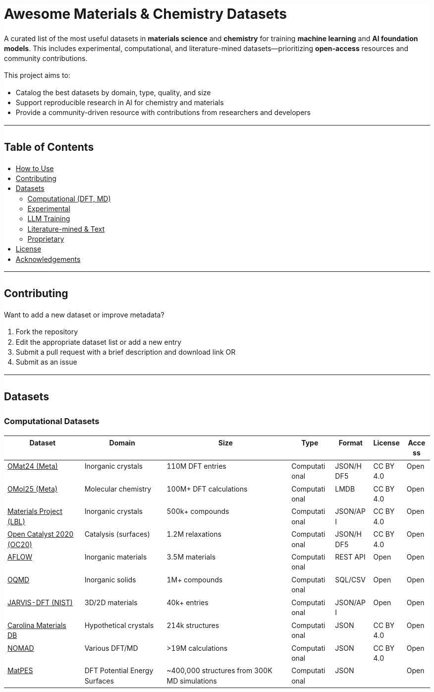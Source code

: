 # Awesome Materials & Chemistry Datasets

A curated list of the most useful datasets in **materials science** and **chemistry** for training **machine learning** and **AI foundation models**. This includes experimental, computational, and literature-mined datasets—prioritizing **open-access** resources and community contributions.

This project aims to:
- Catalog the best datasets by domain, type, quality, and size
- Support reproducible research in AI for chemistry and materials
- Provide a community-driven resource with contributions from researchers and developers

---

## Table of Contents

- [How to Use](#how-to-use)
- [Contributing](#contributing)
- [Datasets](#datasets)
  - [Computational (DFT, MD)](#computational-datasets)
  - [Experimental](#experimental-datasets)
  - [LLM Training](#llm-training-datasets)
  - [Literature-mined & Text](#literature-mined--text-datasets)
  - [Proprietary](#proprietary-datasets)
- [License](#license)
- [Acknowledgements](#acknowledgements)

---

## Contributing

Want to add a new dataset or improve metadata?

1. Fork the repository
2. Edit the appropriate dataset list or add a new entry
3. Submit a pull request with a brief description and download link
OR
4. Submit as an issue
---

## Datasets

### Computational Datasets

| Dataset                         | Domain                  | Size                     | Type         | Format      | License     | Access     |
|--------------------------------|-------------------------|--------------------------|--------------|-------------|-------------|------------|
| [OMat24 (Meta)](https://huggingface.co/datasets/fairchem/OMAT24)                  | Inorganic crystals      | 110M DFT entries         | Computational | JSON/HDF5   | CC BY 4.0   | Open       |
| [OMol25 (Meta)](https://huggingface.co/facebook/OMol25)                  | Molecular chemistry     | 100M+ DFT calculations   | Computational | LMDB        | CC BY 4.0   | Open       |
| [Materials Project (LBL)](https://materialsproject.org)        | Inorganic crystals      | 500k+ compounds          | Computational | JSON/API    | CC BY 4.0   | Open       |
| [Open Catalyst 2020 (OC20)](https://opencatalystproject.org)      | Catalysis (surfaces)    | 1.2M relaxations         | Computational | JSON/HDF5   | CC BY 4.0   | Open       |
| [AFLOW](https://aflow.org)                          | Inorganic materials     | 3.5M materials           | Computational | REST API    | Open        | Open       |
| [OQMD](https://oqmd.org)                          | Inorganic solids        | 1M+ compounds            | Computational | SQL/CSV     | Open         | Open       |
| [JARVIS-DFT (NIST)](https://jarvis.nist.gov)              | 3D/2D materials          | 40k+ entries             | Computational | JSON/API    | Open       | Open       |
| [Carolina Materials DB](http://www.carolinamatdb.org)          | Hypothetical crystals   | 214k structures          | Computational | JSON        | CC BY 4.0   | Open       |
| [NOMAD](https://nomad-lab.eu/prod/v1/gui/search/entries/search/entries)          | Various DFT/MD   | >19M calculations          | Computational | JSON        | CC BY 4.0   | Open       |
| [MatPES](https://matpes.ai) | DFT Potential Energy Surfaces | ~400,000 structures from 300K MD simulations | Computational | JSON | | Open |